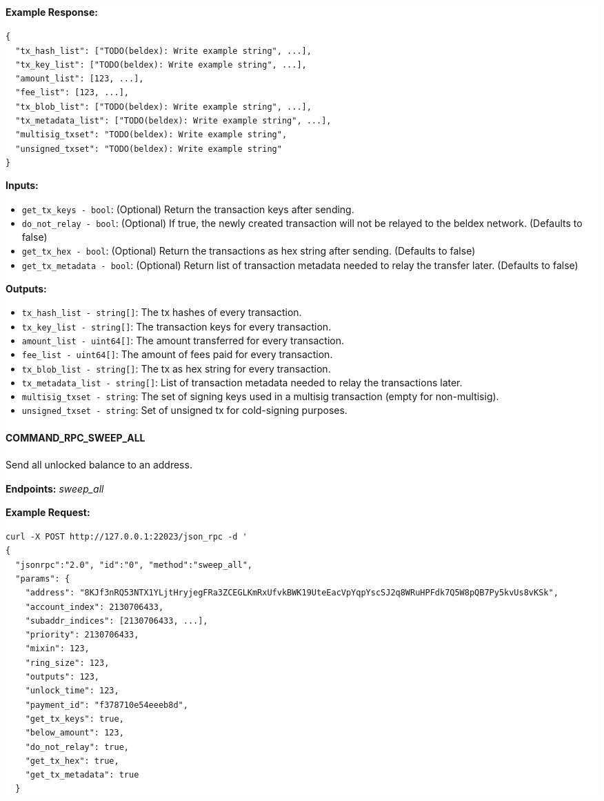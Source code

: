 **Example Response:**

```
{
  "tx_hash_list": ["TODO(beldex): Write example string", ...],
  "tx_key_list": ["TODO(beldex): Write example string", ...],
  "amount_list": [123, ...],
  "fee_list": [123, ...],
  "tx_blob_list": ["TODO(beldex): Write example string", ...],
  "tx_metadata_list": ["TODO(beldex): Write example string", ...],
  "multisig_txset": "TODO(beldex): Write example string",
  "unsigned_txset": "TODO(beldex): Write example string"
}
```

**Inputs:**

* `get_tx_keys - bool`: (Optional) Return the transaction keys after sending.
* `do_not_relay - bool`: (Optional) If true, the newly created transaction will not be relayed to the beldex network. (Defaults to false)
* `get_tx_hex - bool`: (Optional) Return the transactions as hex string after sending. (Defaults to false)
* `get_tx_metadata - bool`: (Optional) Return list of transaction metadata needed to relay the transfer later. (Defaults to false)

**Outputs:**

* `tx_hash_list - string[]`: The tx hashes of every transaction.
* `tx_key_list - string[]`: The transaction keys for every transaction.
* `amount_list - uint64[]`: The amount transferred for every transaction.
* `fee_list - uint64[]`: The amount of fees paid for every transaction.
* `tx_blob_list - string[]`: The tx as hex string for every transaction.
* `tx_metadata_list - string[]`: List of transaction metadata needed to relay the transactions later.&#x20;
* `multisig_txset - string`: The set of signing keys used in a multisig transaction (empty for non-multisig).
* `unsigned_txset - string`: Set of unsigned tx for cold-signing purposes.

#### COMMAND\_RPC\_SWEEP\_ALL <a href="#command_rpc_sweep_all" id="command_rpc_sweep_all"></a>

Send all unlocked balance to an address.

**Endpoints:** _sweep\_all_

**Example Request:**

```
curl -X POST http://127.0.0.1:22023/json_rpc -d '
{
  "jsonrpc":"2.0", "id":"0", "method":"sweep_all",
  "params": {
    "address": "8KJf3nRQ53NTX1YLjtHryjegFRa3ZCEGLKmRxUfvkBWK19UteEacVpYqpYscSJ2q8WRuHPFdk7Q5W8pQB7Py5kvUs8vKSk",
    "account_index": 2130706433,
    "subaddr_indices": [2130706433, ...],
    "priority": 2130706433,
    "mixin": 123,
    "ring_size": 123,
    "outputs": 123,
    "unlock_time": 123,
    "payment_id": "f378710e54eeeb8d",
    "get_tx_keys": true,
    "below_amount": 123,
    "do_not_relay": true,
    "get_tx_hex": true,
    "get_tx_metadata": true
  }
```